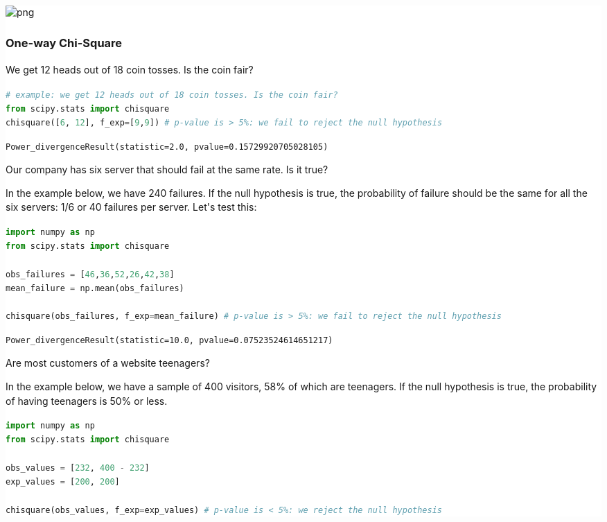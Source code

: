 
![png](../../assets/images/posts/2020-01-01-frequentist-testing/output_54_0.png)


### One-way Chi-Square

We get 12 heads out of 18 coin tosses. Is the coin fair?


```python
# example: we get 12 heads out of 18 coin tosses. Is the coin fair?
from scipy.stats import chisquare
chisquare([6, 12], f_exp=[9,9]) # p-value is > 5%: we fail to reject the null hypothesis
```




    Power_divergenceResult(statistic=2.0, pvalue=0.15729920705028105)



 

Our company has six server that should fail at the same rate. Is it true?

In the example below, we have 240 failures. If the null hypothesis is true, the probability of failure should be the same for all the six servers: 1/6 or 40 failures per server. Let's test this: 


```python
import numpy as np
from scipy.stats import chisquare

obs_failures = [46,36,52,26,42,38]
mean_failure = np.mean(obs_failures)

chisquare(obs_failures, f_exp=mean_failure) # p-value is > 5%: we fail to reject the null hypothesis
```




    Power_divergenceResult(statistic=10.0, pvalue=0.07523524614651217)



Are most customers of a website teenagers?

In the example below, we have a sample of 400 visitors, 58% of which are teenagers. If the null hypothesis is true, the probability of having teenagers is 50% or less.


```python
import numpy as np
from scipy.stats import chisquare

obs_values = [232, 400 - 232]
exp_values = [200, 200]

chisquare(obs_values, f_exp=exp_values) # p-value is < 5%: we reject the null hypothesis
```
